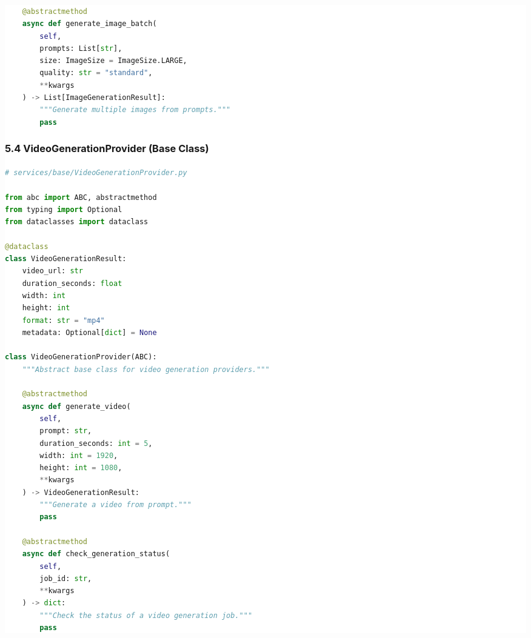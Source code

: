 ```python
    @abstractmethod
    async def generate_image_batch(
        self,
        prompts: List[str],
        size: ImageSize = ImageSize.LARGE,
        quality: str = "standard",
        **kwargs
    ) -> List[ImageGenerationResult]:
        """Generate multiple images from prompts."""
        pass
```

### 5.4 VideoGenerationProvider (Base Class)

```python
# services/base/VideoGenerationProvider.py

from abc import ABC, abstractmethod
from typing import Optional
from dataclasses import dataclass

@dataclass
class VideoGenerationResult:
    video_url: str
    duration_seconds: float
    width: int
    height: int
    format: str = "mp4"
    metadata: Optional[dict] = None

class VideoGenerationProvider(ABC):
    """Abstract base class for video generation providers."""
    
    @abstractmethod
    async def generate_video(
        self,
        prompt: str,
        duration_seconds: int = 5,
        width: int = 1920,
        height: int = 1080,
        **kwargs
    ) -> VideoGenerationResult:
        """Generate a video from prompt."""
        pass
    
    @abstractmethod
    async def check_generation_status(
        self,
        job_id: str,
        **kwargs
    ) -> dict:
        """Check the status of a video generation job."""
        pass
```
